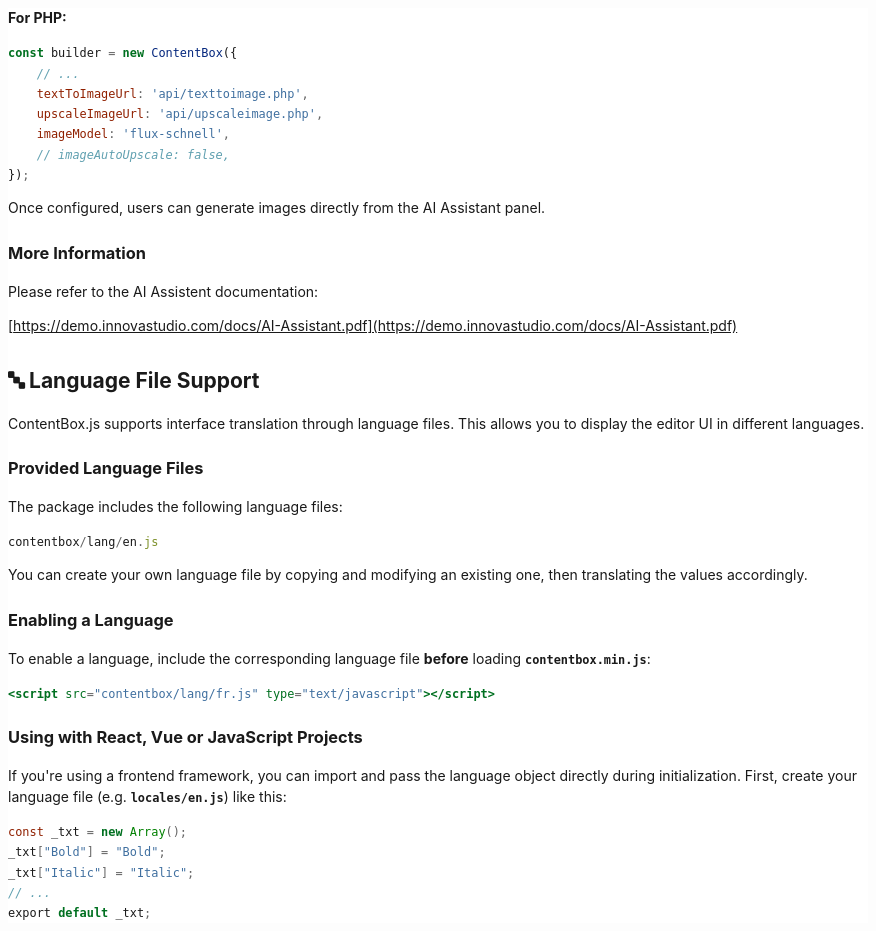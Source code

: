 **For PHP:**

```jsx
const builder = new ContentBox({
    // ...
    textToImageUrl: 'api/texttoimage.php', 
    upscaleImageUrl: 'api/upscaleimage.php',
    imageModel: 'flux-schnell',
    // imageAutoUpscale: false,
});
```

Once configured, users can generate images directly from the AI Assistant panel.

### More Information

Please refer to the AI Assistent documentation:

[https://demo.innovastudio.com/docs/AI-Assistant.pdf](https://demo.innovastudio.com/docs/AI-Assistant.pdf) 

## **🔤 Language File Support**

ContentBox.js supports interface translation through language files. This allows you to display the editor UI in different languages.

### **Provided Language Files**

The package includes the following language files:

```jsx
contentbox/lang/en.js
```

You can create your own language file by copying and modifying an existing one, then translating the values accordingly.

### **Enabling a Language**

To enable a language, include the corresponding language file **before** loading **`contentbox.min.js`**:

```jsx
<script src="contentbox/lang/fr.js" type="text/javascript"></script>
```

### **Using with React, Vue or JavaScript Projects**

If you're using a frontend framework, you can import and pass the language object directly during initialization.
First, create your language file (e.g. **`locales/en.js`**) like this:

```java
const _txt = new Array();
_txt["Bold"] = "Bold";
_txt["Italic"] = "Italic";
// ...
export default _txt;
```

